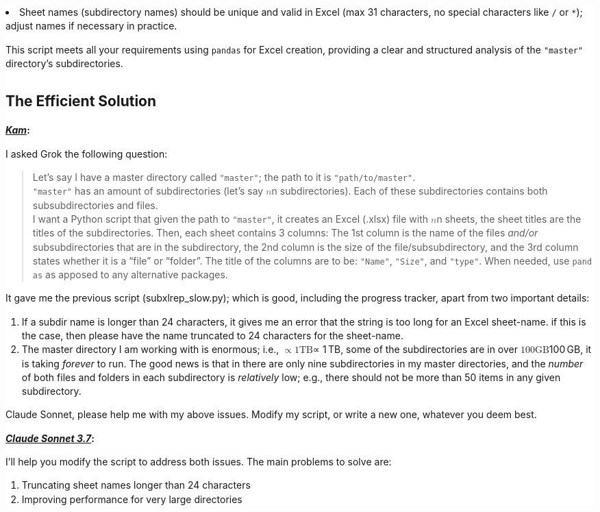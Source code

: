 <li>Sheet names (subdirectory names) should be unique and valid in Excel (max 31 characters, no special characters like <code>/</code> or <code>*</code>); adjust names if necessary in practice.</li>
</ul>
<p>This script meets all your requirements using <code>pandas</code> for Excel creation, providing a clear and structured analysis of the <code>"master"</code> directory’s subdirectories.</p>
<h2 id="the-efficient-solution">The Efficient Solution</h2>
<p><strong><u><em>Kam</em></u>:</strong></p>
<p>I asked Grok the following question:</p>
<blockquote>
<p>Let’s say I have a master directory called <code>"master"</code>; the path to it is <code>"path/to/master"</code>.<br>
<code>"master"</code> has an amount of subdirectories (let’s say <span class="katex--inline"><span class="katex"><span class="katex-mathml"><math xmlns="http://www.w3.org/1998/Math/MathML"><semantics><mrow><mi>n</mi></mrow><annotation encoding="application/x-tex">n</annotation></semantics></math></span><span class="katex-html" aria-hidden="true"><span class="base"><span class="strut" style="height: 0.43056em; vertical-align: 0em;"></span><span class="mord mathnormal">n</span></span></span></span></span> subdirectories). Each of these subdirectories contains both subsubdirectories and files.<br>
I want a Python script that given the path to <code>"master"</code>, it creates an Excel (.xlsx) file with <span class="katex--inline"><span class="katex"><span class="katex-mathml"><math xmlns="http://www.w3.org/1998/Math/MathML"><semantics><mrow><mi>n</mi></mrow><annotation encoding="application/x-tex">n</annotation></semantics></math></span><span class="katex-html" aria-hidden="true"><span class="base"><span class="strut" style="height: 0.43056em; vertical-align: 0em;"></span><span class="mord mathnormal">n</span></span></span></span></span> sheets, the sheet titles are the titles of the subdirectories. Then, each sheet contains 3 columns: The 1st column is the name of the files <em>and/or</em> subsubdirectories that are in the subdirectory, the 2nd column is the size of the file/subsubdirectory, and the 3rd column states whether it is a “file” or “folder”. The title of the columns are to be: <code>"Name"</code>, <code>"Size"</code>, and <code>"type"</code>. When needed, use <code>pandas</code> as apposed to any alternative packages.</p>
</blockquote>
<p>It gave me the previous script (subxlrep_slow.py); which is good, including the progress tracker, apart from two important details:</p>
<ol>
<li>If a subdir name is longer than 24 characters, it gives me an error that the string is too long for an Excel sheet-name. if this is the case, then please have the name truncated to 24 characters for the sheet-name.</li>
<li>The master directory I am working with is enormous; i.e., <span class="katex--inline"><span class="katex"><span class="katex-mathml"><math xmlns="http://www.w3.org/1998/Math/MathML"><semantics><mrow><mo>∝</mo><mn>1</mn> <mrow><mi mathvariant="normal">T</mi><mi mathvariant="normal">B</mi></mrow></mrow><annotation encoding="application/x-tex">\propto1\,\mathrm{TB}</annotation></semantics></math></span><span class="katex-html" aria-hidden="true"><span class="base"><span class="strut" style="height: 0.43056em; vertical-align: 0em;"></span><span class="mrel">∝</span><span class="mspace" style="margin-right: 0.277778em;"></span></span><span class="base"><span class="strut" style="height: 0.68333em; vertical-align: 0em;"></span><span class="mord">1</span><span class="mspace" style="margin-right: 0.166667em;"></span><span class="mord"><span class="mord mathrm">TB</span></span></span></span></span></span>, some of the subdirectories are in over <span class="katex--inline"><span class="katex"><span class="katex-mathml"><math xmlns="http://www.w3.org/1998/Math/MathML"><semantics><mrow><mn>100</mn> <mrow><mi mathvariant="normal">G</mi><mi mathvariant="normal">B</mi></mrow></mrow><annotation encoding="application/x-tex">100\,\mathrm{GB}</annotation></semantics></math></span><span class="katex-html" aria-hidden="true"><span class="base"><span class="strut" style="height: 0.68333em; vertical-align: 0em;"></span><span class="mord">100</span><span class="mspace" style="margin-right: 0.166667em;"></span><span class="mord"><span class="mord mathrm">GB</span></span></span></span></span></span>, it is taking <em>forever</em> to run. The good news is that in there are only nine subdirectories in my master directories, and the <em>number</em> of both files and folders in each subdirectory is <em>relatively</em> low; e.g., there should not be more than 50 items in any given subdirectory.</li>
</ol>
<p>Claude Sonnet, please help me with my above issues. Modify my script, or write a new one, whatever you deem best.</p>
<p><strong><u><em>Claude Sonnet 3.7</em></u>:</strong></p>
<p>I’ll help you modify the script to address both issues. The main problems to solve are:</p>
<ol>
<li>Truncating sheet names longer than 24 characters</li>
<li>Improving performance for very large directories</li>